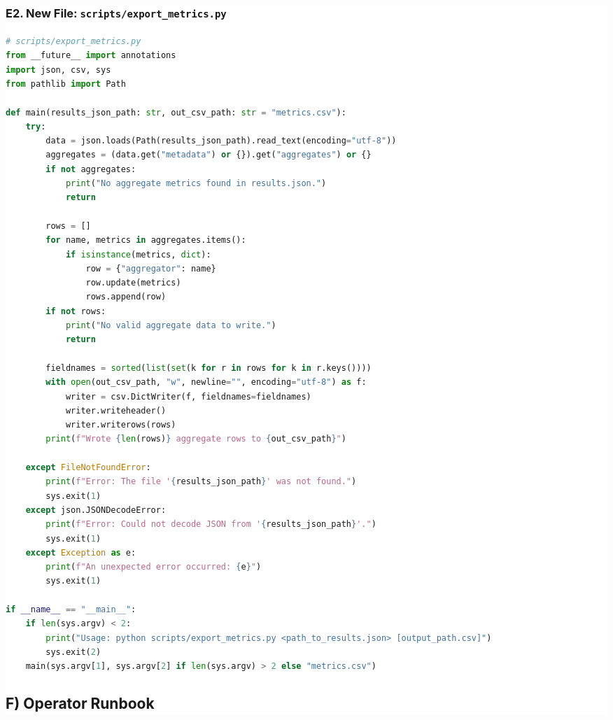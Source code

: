 
### **E2. New File: `scripts/export_metrics.py`**

```python
# scripts/export_metrics.py
from __future__ import annotations
import json, csv, sys
from pathlib import Path

def main(results_json_path: str, out_csv_path: str = "metrics.csv"):
    try:
        data = json.loads(Path(results_json_path).read_text(encoding="utf-8"))
        aggregates = (data.get("metadata") or {}).get("aggregates") or {}
        if not aggregates:
            print("No aggregate metrics found in results.json.")
            return

        rows = []
        for name, metrics in aggregates.items():
            if isinstance(metrics, dict):
                row = {"aggregator": name}
                row.update(metrics)
                rows.append(row)
        if not rows:
            print("No valid aggregate data to write.")
            return

        fieldnames = sorted(list(set(k for r in rows for k in r.keys())))
        with open(out_csv_path, "w", newline="", encoding="utf-8") as f:
            writer = csv.DictWriter(f, fieldnames=fieldnames)
            writer.writeheader()
            writer.writerows(rows)
        print(f"Wrote {len(rows)} aggregate rows to {out_csv_path}")

    except FileNotFoundError:
        print(f"Error: The file '{results_json_path}' was not found.")
        sys.exit(1)
    except json.JSONDecodeError:
        print(f"Error: Could not decode JSON from '{results_json_path}'.")
        sys.exit(1)
    except Exception as e:
        print(f"An unexpected error occurred: {e}")
        sys.exit(1)

if __name__ == "__main__":
    if len(sys.argv) < 2:
        print("Usage: python scripts/export_metrics.py <path_to_results.json> [output_path.csv]")
        sys.exit(2)
    main(sys.argv[1], sys.argv[2] if len(sys.argv) > 2 else "metrics.csv")
```

## **F) Operator Runbook**
